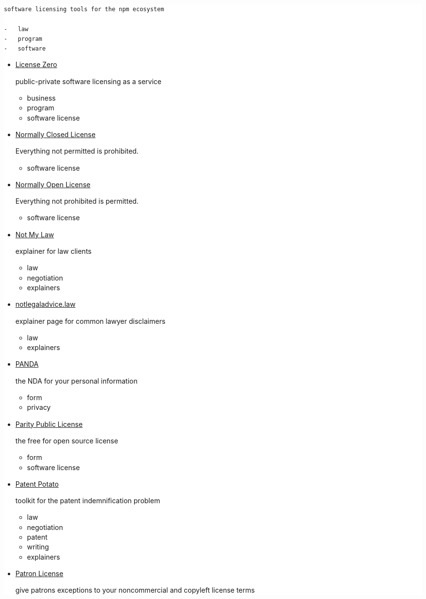     software licensing tools for the npm ecosystem
    
    -   law
    -   program
    -   software
-   [License Zero](https://licensezero.com)
    
    public-private software licensing as a service
    
    -   business
    -   program
    -   software license
-   [Normally Closed License](https://github.com/berneout/normally-open-closed)
    
    Everything not permitted is prohibited.
    
    -   software license
-   [Normally Open License](https://github.com/berneout/normally-open-closed)
    
    Everything not prohibited is permitted.
    
    -   software license
-   [Not My Law](https://notmylaw.com)
    
    explainer for law clients
    
    -   law
    -   negotiation
    -   explainers
-   [notlegaladvice.law](https://notlegaladvice.law)
    
    explainer page for common lawyer disclaimers
    
    -   law
    -   explainers
-   [PANDA](https://pandaprivacy.org)
    
    the NDA for your personal information
    
    -   form
    -   privacy
-   [Parity Public License](https://paritylicense.com)
    
    the free for open source license
    
    -   form
    -   software license
-   [Patent Potato](https://patentpotato.com)
    
    toolkit for the patent indemnification problem
    
    -   law
    -   negotiation
    -   patent
    -   writing
    -   explainers
-   [Patron License](https://patronlicense.com/)
    
    give patrons exceptions to your noncommercial and copyleft license terms
    